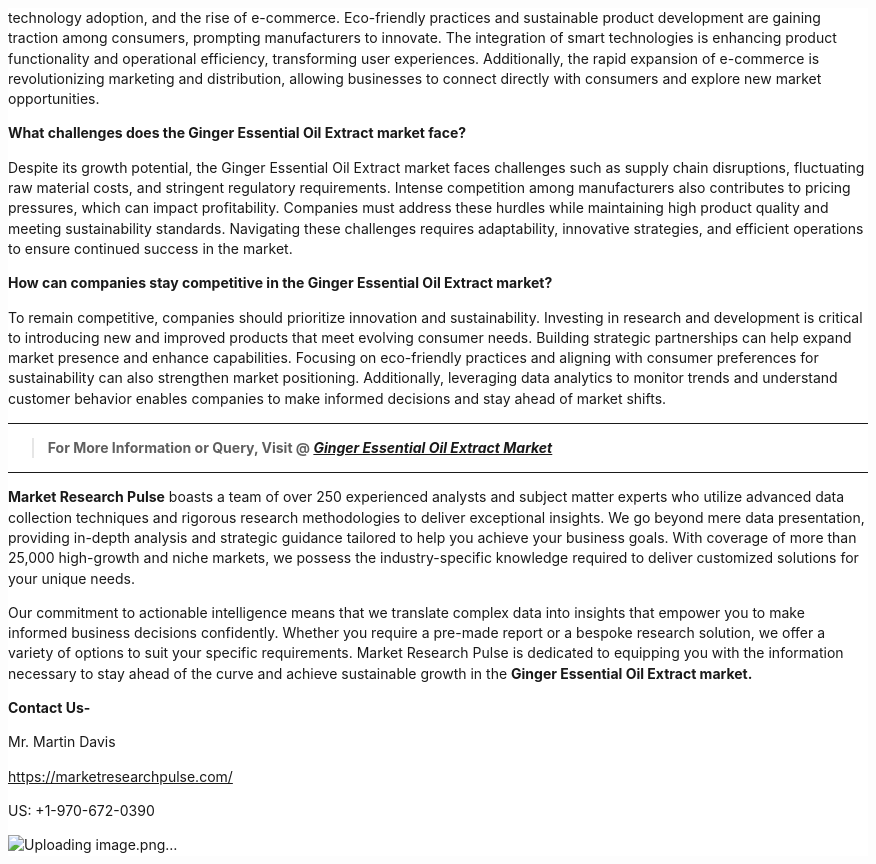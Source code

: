 technology adoption, and the rise of e-commerce. Eco-friendly practices and sustainable product development are gaining traction among consumers, prompting manufacturers to innovate. The integration of smart technologies is enhancing product functionality and operational efficiency, transforming user experiences. Additionally, the rapid expansion of e-commerce is revolutionizing marketing and distribution, allowing businesses to connect directly with consumers and explore new market opportunities.</p><p><strong>What challenges does the Ginger Essential Oil Extract market face?</strong></p><p>Despite its growth potential, the Ginger Essential Oil Extract market faces challenges such as supply chain disruptions, fluctuating raw material costs, and stringent regulatory requirements. Intense competition among manufacturers also contributes to pricing pressures, which can impact profitability. Companies must address these hurdles while maintaining high product quality and meeting sustainability standards. Navigating these challenges requires adaptability, innovative strategies, and efficient operations to ensure continued success in the market.</p><p><strong>How can companies stay competitive in the Ginger Essential Oil Extract market?</strong></p><p>To remain competitive, companies should prioritize innovation and sustainability. Investing in research and development is critical to introducing new and improved products that meet evolving consumer needs. Building strategic partnerships can help expand market presence and enhance capabilities. Focusing on eco-friendly practices and aligning with consumer preferences for sustainability can also strengthen market positioning. Additionally, leveraging data analytics to monitor trends and understand customer behavior enables companies to make informed decisions and stay ahead of market shifts.</p><hr /><blockquote><p><strong>For More Information or Query, Visit @&nbsp;<em><a href="https://marketresearchpulse.com/report/136749/ginger-essential-oil-extract-market?utm_source=Linkedin&utm_medium=027">Ginger Essential Oil Extract Market</a></em></strong></p></blockquote><hr /><p><strong>Market Research Pulse</strong> boasts a team of over 250 experienced analysts and subject matter experts who utilize advanced data collection techniques and rigorous research methodologies to deliver exceptional insights. We go beyond mere data presentation, providing in-depth analysis and strategic guidance tailored to help you achieve your business goals. With coverage of more than 25,000 high-growth and niche markets, we possess the industry-specific knowledge required to deliver customized solutions for your unique needs.</p><p>Our commitment to actionable intelligence means that we translate complex data into insights that empower you to make informed business decisions confidently. Whether you require a pre-made report or a bespoke research solution, we offer a variety of options to suit your specific requirements. Market Research Pulse is dedicated to equipping you with the information necessary to stay ahead of the curve and achieve sustainable growth in the <strong>Ginger Essential Oil Extract market.</strong></p><p><strong>Contact Us-</strong></p><p>Mr. Martin Davis</p><p>https://marketresearchpulse.com/</p><p>US: +1-970-672-0390</p>
![Uploading image.png…]()
